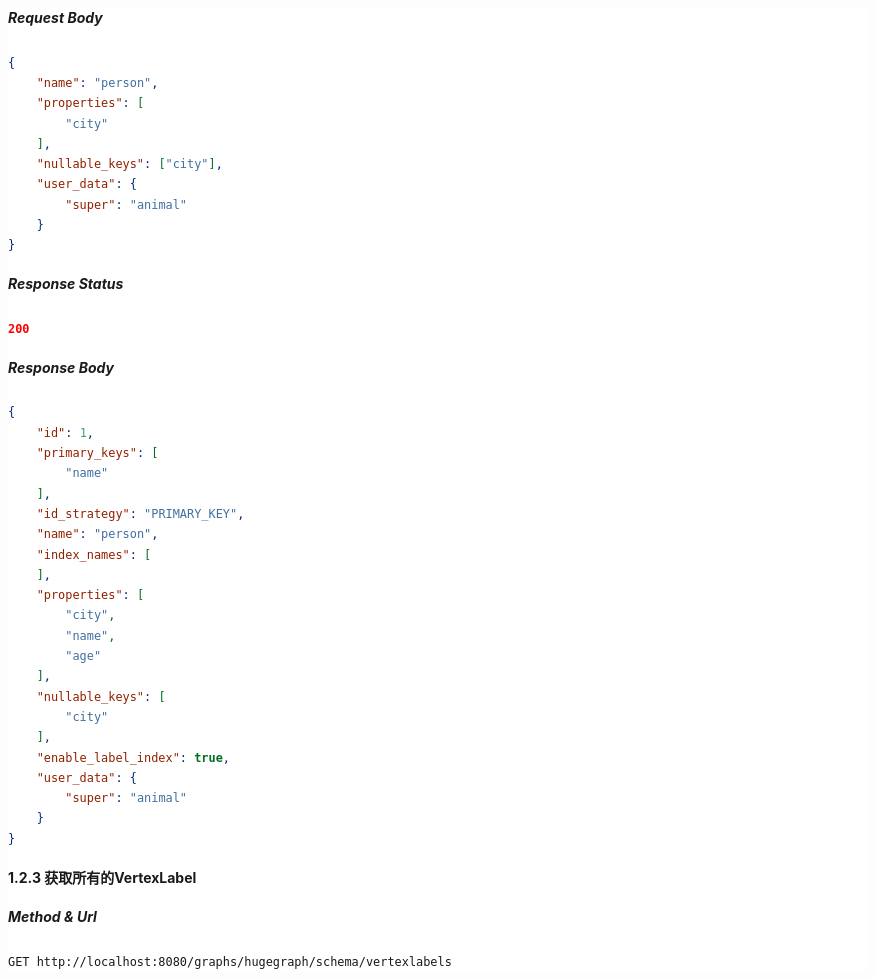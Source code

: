 ##### Request Body

```json
{
    "name": "person",
    "properties": [
        "city"
    ],
    "nullable_keys": ["city"],
    "user_data": {
        "super": "animal"
    }
}
```

##### Response Status

```json
200
```

##### Response Body

```json
{
    "id": 1,
    "primary_keys": [
        "name"
    ],
    "id_strategy": "PRIMARY_KEY",
    "name": "person",
    "index_names": [
    ],
    "properties": [
        "city",
        "name",
        "age"
    ],
    "nullable_keys": [
        "city"
    ],
    "enable_label_index": true,
    "user_data": {
        "super": "animal"
    }
}
```

#### 1.2.3 获取所有的VertexLabel

##### Method & Url

```
GET http://localhost:8080/graphs/hugegraph/schema/vertexlabels
```
